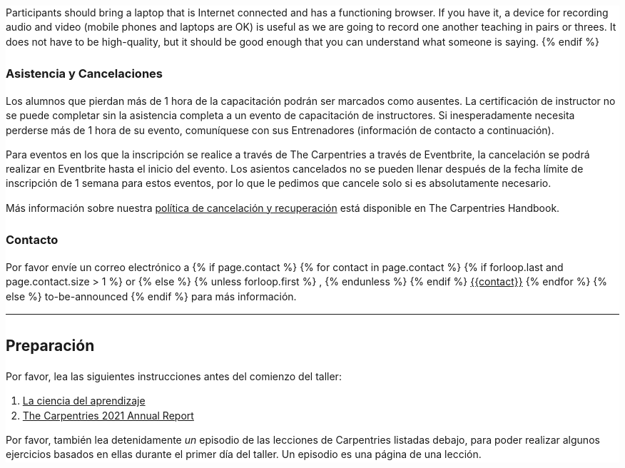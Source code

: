 Participants should bring a laptop that is Internet connected and has a
functioning browser. If you have it, a device for recording audio and video
(mobile phones and laptops are OK) is useful as we
are going to record one another teaching in pairs or threes. It does not have
to be high-quality, but it should be good enough that you can understand what
someone is saying.
{% endif %}

<h3>Asistencia y Cancelaciones</h3>
Los alumnos que pierdan más de 1 hora de la capacitación podrán ser marcados como ausentes. La certificación de instructor no se puede completar sin la asistencia completa a un evento de capacitación de instructores. Si inesperadamente necesita perderse más de 1 hora de su evento, comuníquese con sus Entrenadores (información de contacto a continuación).

Para eventos en los que la inscripción se realice a través de The Carpentries a través de Eventbrite, la cancelación se podrá realizar en Eventbrite hasta el inicio del evento. Los asientos cancelados no se pueden llenar después de la fecha límite de inscripción de 1 semana para estos eventos, por lo que le pedimos que cancele solo si es absolutamente necesario.

Más información sobre nuestra <a href="https://docs.carpentries.org/topic_folders/instructor_training/cancellations_and_makeups.html">política de cancelación y recuperación</a> está disponible en The Carpentries Handbook.

<h3 id="contact">Contacto</h3>
<p>
Por favor envíe un correo electrónico a
{% if page.contact %}
  {% for contact in page.contact %}
    {% if forloop.last and page.contact.size > 1 %}
      or
    {% else %}
      {% unless forloop.first %}
      ,
      {% endunless %}
    {% endif %}
    <a href='mailto:{{contact}}'>{{contact}}</a>
  {% endfor %}
{% else %}
  to-be-announced
{% endif %}
para más información.</p>
<hr/>

<h2 id="preparation" name="preparation">Preparación</h2>

<p>
  Por favor, lea las siguientes instrucciones antes del comienzo del taller:
</p>
<ol>
  <li><a href="https://carpentries.github.io/instructor-training/files/papers/science-of-learning-2015.pdf">La ciencia del aprendizaje</a></li>
  <li><a href="https://carpentries.org/files/reports/2021%20Carpentries%20Annual%20Report_Final.pdf">The Carpentries 2021 Annual Report</a></li>
</ol>
<p>
  Por favor, también lea detenidamente <em>un</em> episodio de las lecciones de Carpentries listadas debajo, para poder realizar algunos ejercicios basados en ellas durante el primer día del taller. Un episodio es una página de una lección.
</p>

